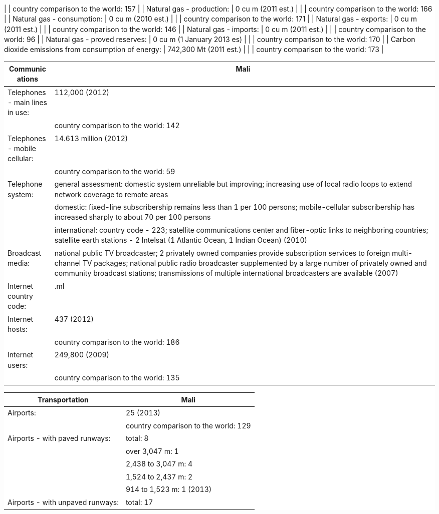 | | country comparison to the world:   157 |
| Natural gas - production: | 0 cu m (2011 est.) |
| | country comparison to the world:   166 |
| Natural gas - consumption: | 0 cu m (2010 est.) |
| | country comparison to the world:   171 |
| Natural gas - exports: | 0 cu m (2011 est.) |
| | country comparison to the world:   146 |
| Natural gas - imports: | 0 cu m (2011 est.) |
| | country comparison to the world:   96 |
| Natural gas - proved reserves: | 0 cu m (1 January 2013 es) |
| | country comparison to the world:   170 |
| Carbon dioxide emissions from consumption of energy: | 742,300 Mt (2011 est.) |
| | country comparison to the world:   173 |

| Communications | Mali |
| --- | --- |
| Telephones - main lines in use: | 112,000 (2012) |
| | country comparison to the world:  142 |
| Telephones - mobile cellular: | 14.613 million (2012) |
| | country comparison to the world:   59 |
| Telephone system: | general assessment: domestic system unreliable but improving; increasing use of local radio loops to extend network coverage to remote areas |
| | domestic: fixed-line subscribership remains less than 1 per 100 persons; mobile-cellular subscribership has increased sharply to about 70 per 100 persons |
| | international: country code - 223; satellite communications center and fiber-optic links to neighboring countries; satellite earth stations - 2 Intelsat (1 Atlantic Ocean, 1 Indian Ocean) (2010) |
| Broadcast media: | national public TV broadcaster; 2 privately owned companies provide subscription services to foreign multi-channel TV packages; national public radio broadcaster supplemented by a large number of privately owned and community broadcast stations; transmissions of multiple international broadcasters are available (2007) |
| Internet country code: | .ml |
| Internet hosts: | 437 (2012) |
| | country comparison to the world:   186 |
| Internet users: | 249,800 (2009) |
| | country comparison to the world:   135 |

| Transportation | Mali |
| --- | --- |
| Airports: | 25 (2013) |
| | country comparison to the world:  129 |
| Airports - with paved runways: | total: 8 |
| | over 3,047 m: 1 |
| | 2,438 to 3,047 m: 4 |
| | 1,524 to 2,437 m: 2 |
| | 914 to 1,523 m: 1 (2013) |
| Airports - with unpaved runways: | total: 17 |
